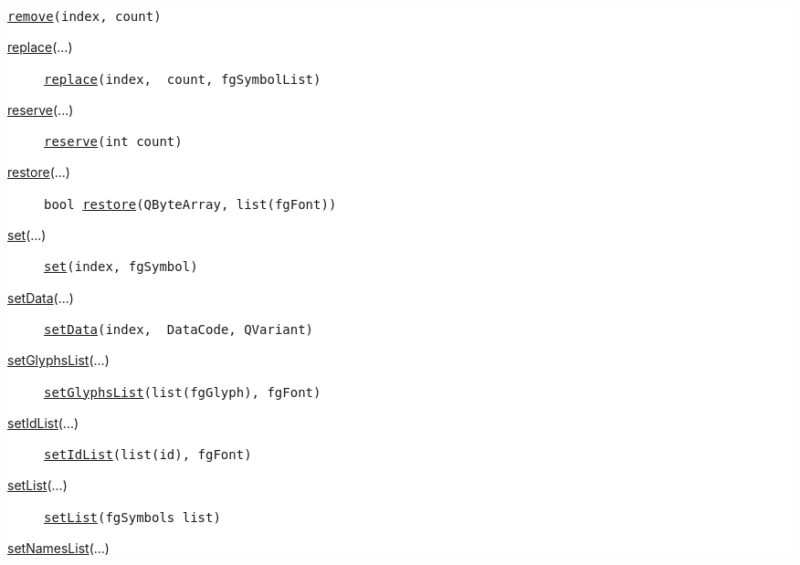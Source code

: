 <pre class="doc" markdown="0"><a href="#fontlab.fgSymbolList-remove">remove</a>(index, count)</pre>

</dd></dl>
<dl class="function"><dt><a name="fgSymbolList-replace" href="#fgSymbolList-replace"><span class="function-name">replace</span></a><span class="argspec">(...)</span></dt><dd>

<pre class="doc" markdown="0"><a href="#fontlab.fgSymbolList-replace">replace</a>(index,  count, fgSymbolList)</pre>

</dd></dl>
<dl class="function"><dt><a name="fgSymbolList-reserve" href="#fgSymbolList-reserve"><span class="function-name">reserve</span></a><span class="argspec">(...)</span></dt><dd>

<pre class="doc" markdown="0"><a href="#fontlab.fgSymbolList-reserve">reserve</a>(int count)</pre>

</dd></dl>
<dl class="function"><dt><a name="fgSymbolList-restore" href="#fgSymbolList-restore"><span class="function-name">restore</span></a><span class="argspec">(...)</span></dt><dd>

<pre class="doc" markdown="0">bool <a href="#fontlab.fgSymbolList-restore">restore</a>(QByteArray, list(fgFont))</pre>

</dd></dl>
<dl class="function"><dt><a name="fgSymbolList-set" href="#fgSymbolList-set"><span class="function-name">set</span></a><span class="argspec">(...)</span></dt><dd>

<pre class="doc" markdown="0"><a href="#fontlab.fgSymbolList-set">set</a>(index, fgSymbol)</pre>

</dd></dl>
<dl class="function"><dt><a name="fgSymbolList-setData" href="#fgSymbolList-setData"><span class="function-name">setData</span></a><span class="argspec">(...)</span></dt><dd>

<pre class="doc" markdown="0"><a href="#fontlab.fgSymbolList-setData">setData</a>(index,  DataCode, QVariant)</pre>

</dd></dl>
<dl class="function"><dt><a name="fgSymbolList-setGlyphsList" href="#fgSymbolList-setGlyphsList"><span class="function-name">setGlyphsList</span></a><span class="argspec">(...)</span></dt><dd>

<pre class="doc" markdown="0"><a href="#fontlab.fgSymbolList-setGlyphsList">setGlyphsList</a>(list(fgGlyph), fgFont)</pre>

</dd></dl>
<dl class="function"><dt><a name="fgSymbolList-setIdList" href="#fgSymbolList-setIdList"><span class="function-name">setIdList</span></a><span class="argspec">(...)</span></dt><dd>

<pre class="doc" markdown="0"><a href="#fontlab.fgSymbolList-setIdList">setIdList</a>(list(id), fgFont)</pre>

</dd></dl>
<dl class="function"><dt><a name="fgSymbolList-setList" href="#fgSymbolList-setList"><span class="function-name">setList</span></a><span class="argspec">(...)</span></dt><dd>

<pre class="doc" markdown="0"><a href="#fontlab.fgSymbolList-setList">setList</a>(fgSymbols list)</pre>

</dd></dl>
<dl class="function"><dt><a name="fgSymbolList-setNamesList" href="#fgSymbolList-setNamesList"><span class="function-name">setNamesList</span></a><span class="argspec">(...)</span></dt><dd>
